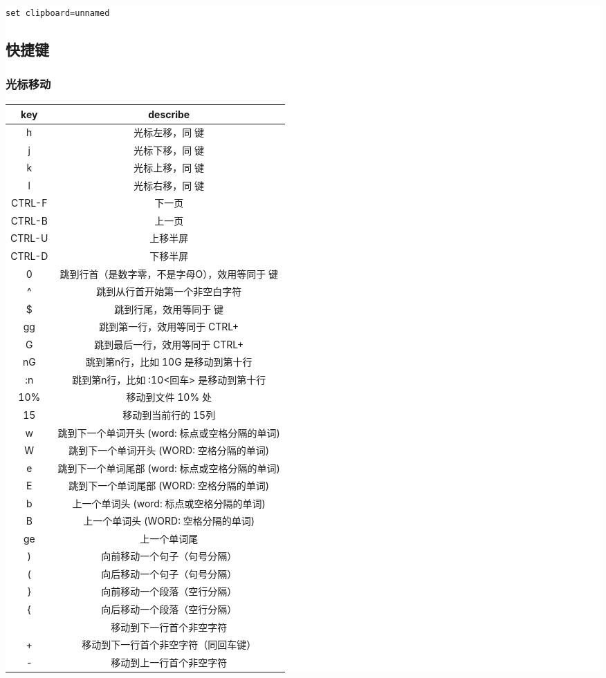 ```
set clipboard=unnamed
```

## 快捷键

### 光标移动

|    key    |                       describe                        |
|:---------:|:-----------------------------------------------------:|
|     h     |                光标左移，同 <Left> 键                 |
|     j     |                光标下移，同 <Down> 键                 |
|     k     |                 光标上移，同 <Up> 键                  |
|     l     |                光标右移，同 <Right> 键                |
|  CTRL-F   |                        下一页                         |
|  CTRL-B   |                        上一页                         |
|  CTRL-U   |                       上移半屏                        |
|  CTRL-D   |                       下移半屏                        |
|     0     | 跳到行首（是数字零，不是字母O），效用等同于 <Home> 键 |
|     ^     |            跳到从行首开始第一个非空白字符             |
|     $     |             跳到行尾，效用等同于 <End> 键             |
|    gg     |          跳到第一行，效用等同于 CTRL+<Home>           |
|     G     |          跳到最后一行，效用等同于 CTRL+<End>          |
|    nG     |          跳到第n行，比如 10G 是移动到第十行           |
|    :n     |       跳到第n行，比如 :10<回车> 是移动到第十行        |
|    10%    |                   移动到文件 10% 处                   |
|    15     |                  移动到当前行的 15列                  |
|     w     |    跳到下一个单词开头 (word: 标点或空格分隔的单词)    |
|     W     |       跳到下一个单词开头 (WORD: 空格分隔的单词)       |
|     e     |    跳到下一个单词尾部 (word: 标点或空格分隔的单词)    |
|     E     |       跳到下一个单词尾部 (WORD: 空格分隔的单词)       |
|     b     |       上一个单词头 (word: 标点或空格分隔的单词)       |
|     B     |          上一个单词头 (WORD: 空格分隔的单词)          |
|    ge     |                     上一个单词尾                      |
|     )     |             向前移动一个句子（句号分隔）              |
|     (     |             向后移动一个句子（句号分隔）              |
|     }     |             向前移动一个段落（空行分隔）              |
|     {     |             向后移动一个段落（空行分隔）              |
|  <enter>  |               移动到下一行首个非空字符                |
|     +     |         移动到下一行首个非空字符（同回车键）          |
|     -     |               移动到上一行首个非空字符                |